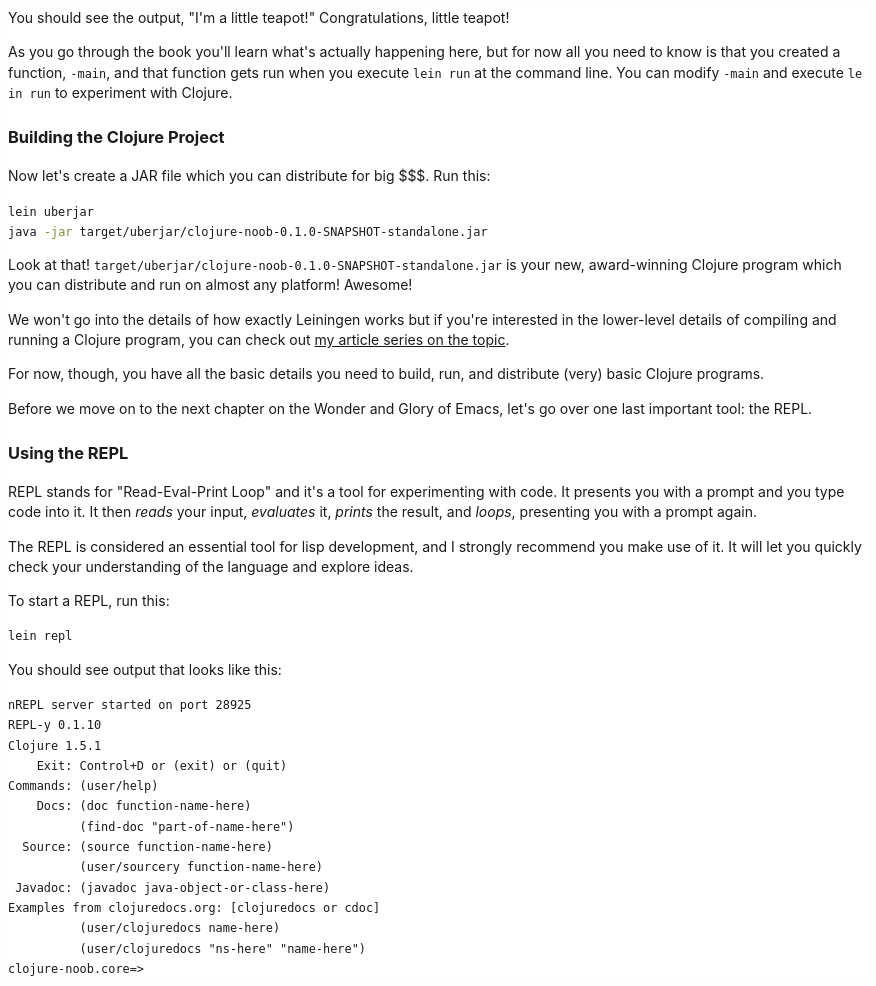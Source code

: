 You should see the output, "I'm a little teapot!" Congratulations,
little teapot!

As you go through the book you'll learn what's actually happening
here, but for now all you need to know is that you created a function,
`-main`, and that function gets run when you execute `lein run` at the
command line. You can modify `-main` and execute `lein run` to
experiment with Clojure.

### Building the Clojure Project

Now let's create a JAR file which you can distribute for big $$$. Run
this:

```sh
lein uberjar
java -jar target/uberjar/clojure-noob-0.1.0-SNAPSHOT-standalone.jar
```

Look at that! `target/uberjar/clojure-noob-0.1.0-SNAPSHOT-standalone.jar` is
your new, award-winning Clojure program which you can distribute and
run on almost any platform! Awesome!

We won't go into the details of how exactly Leiningen works but if
you're interested in the lower-level details of compiling and running
a Clojure program, you can check out [my article series on the topic](http://www.flyingmachinestudios.com/programming/how-clojure-babies-are-made-the-java-cycle/).

For now, though, you have all the basic details you need to build,
run, and distribute (very) basic Clojure programs.

Before we move on to the next chapter on the Wonder and Glory of
Emacs, let's go over one last important tool: the REPL.

### Using the REPL

REPL stands for "Read-Eval-Print Loop" and it's a tool for
experimenting with code. It presents you with a prompt and you type
code into it. It then *reads* your input, *evaluates* it, *prints* the
result, and *loops*, presenting you with a prompt again.

The REPL is considered an essential tool for lisp development, and I
strongly recommend you make use of it. It will let you quickly check
your understanding of the language and explore ideas.

To start a REPL, run this:

```sh
lein repl
```

You should see output that looks like this:

```
nREPL server started on port 28925
REPL-y 0.1.10
Clojure 1.5.1
    Exit: Control+D or (exit) or (quit)
Commands: (user/help)
    Docs: (doc function-name-here)
          (find-doc "part-of-name-here")
  Source: (source function-name-here)
          (user/sourcery function-name-here)
 Javadoc: (javadoc java-object-or-class-here)
Examples from clojuredocs.org: [clojuredocs or cdoc]
          (user/clojuredocs name-here)
          (user/clojuredocs "ns-here" "name-here")
clojure-noob.core=>
```
